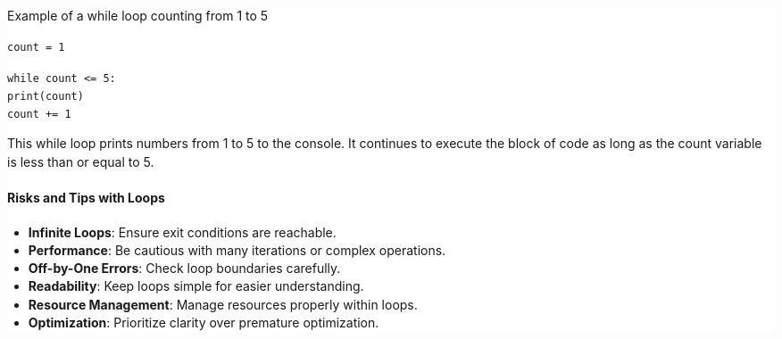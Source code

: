 Example of a while loop counting from 1 to 5

`count = 1`

`while count <= 5:`
    <br>`print(count)`
    <br>`count += 1`

This while loop prints numbers from 1 to 5 to the console. 
It continues to execute the block of code as long as the count variable is less than or equal to 5.

#### Risks and Tips with Loops

* **Infinite Loops**: Ensure exit conditions are reachable.
* **Performance**: Be cautious with many iterations or complex operations.
* **Off-by-One Errors**: Check loop boundaries carefully.
* **Readability**: Keep loops simple for easier understanding.
* **Resource Management**: Manage resources properly within loops.
* **Optimization**: Prioritize clarity over premature optimization.










